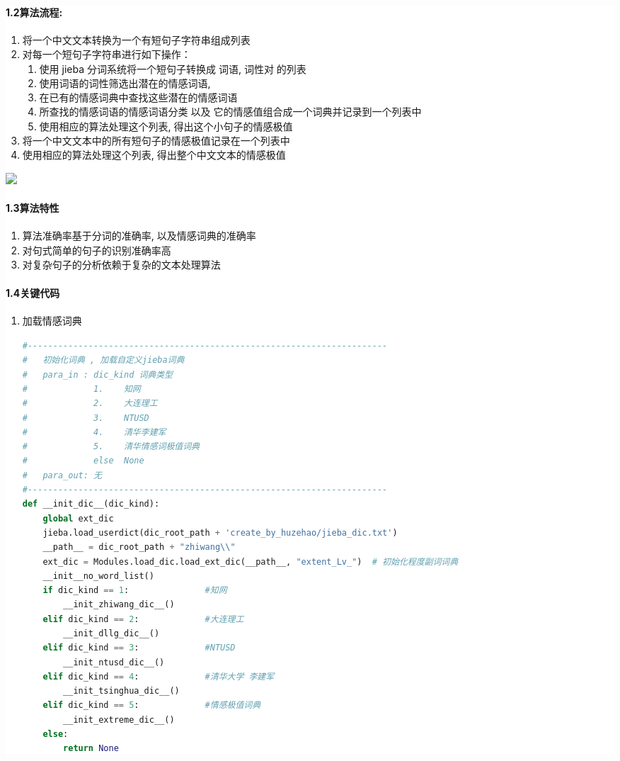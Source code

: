 

#### 1.2算法流程: 

1. 将一个中文文本转换为一个有短句子字符串组成列表
2. 对每一个短句子字符串进行如下操作：
   1. 使用 jieba 分词系统将一个短句子转换成 词语, 词性对 的列表
   2. 使用词语的词性筛选出潜在的情感词语, 
   3. 在已有的情感词典中查找这些潜在的情感词语
   4. 所查找的情感词语的情感词语分类 以及 它的情感值组合成一个词典并记录到一个列表中
   5. 使用相应的算法处理这个列表, 得出这个小句子的情感极值
3. 将一个中文文本中的所有短句子的情感极值记录在一个列表中
4. 使用相应的算法处理这个列表, 得出整个中文文本的情感极值


![](https://www.writebug.com/myres/static/uploads/2021/10/28/4fbf47dfe80f4b690ef8ea3f589c9b88.writebug)

#### 1.3算法特性

1. 算法准确率基于分词的准确率, 以及情感词典的准确率
2. 对句式简单的句子的识别准确率高
3. 对复杂句子的分析依赖于复杂的文本处理算法 



#### 1.4关键代码

1. 加载情感词典

   ```python
   #-----------------------------------------------------------------------
   #   初始化词典 , 加载自定义jieba词典
   #   para_in : dic_kind 词典类型
   #             1.    知网
   #             2.    大连理工
   #             3.    NTUSD
   #             4.    清华李建军
   #             5.    清华情感词极值词典
   #             else  None
   #   para_out: 无
   #-----------------------------------------------------------------------
   def __init_dic__(dic_kind):
       global ext_dic
       jieba.load_userdict(dic_root_path + 'create_by_huzehao/jieba_dic.txt')
       __path__ = dic_root_path + "zhiwang\\"
       ext_dic = Modules.load_dic.load_ext_dic(__path__, "extent_Lv_")  # 初始化程度副词词典
       __init__no_word_list()
       if dic_kind == 1:               #知网
           __init_zhiwang_dic__()
       elif dic_kind == 2:             #大连理工
           __init_dllg_dic__()
       elif dic_kind == 3:             #NTUSD
           __init_ntusd_dic__()
       elif dic_kind == 4:             #清华大学 李建军
           __init_tsinghua_dic__()
       elif dic_kind == 5:             #情感极值词典
           __init_extreme_dic__()
       else:
           return None
   ```
